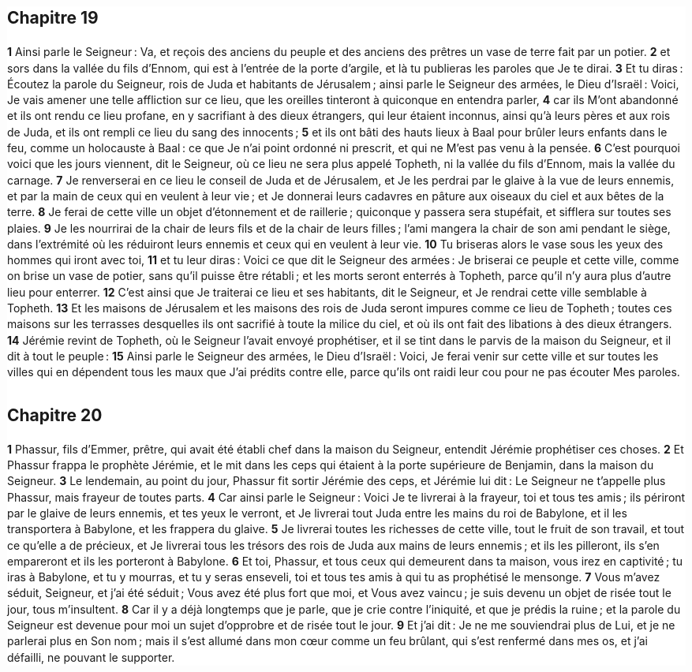 ## Chapitre 19

**1** Ainsi parle le Seigneur : Va, et reçois des anciens du peuple et des anciens des prêtres un vase de terre fait par un potier.
**2** et sors dans la vallée du fils d’Ennom, qui est à l’entrée de la porte d’argile, et là tu publieras les paroles que Je te dirai.
**3** Et tu diras : Écoutez la parole du Seigneur, rois de Juda et habitants de Jérusalem ; ainsi parle le Seigneur des armées, le Dieu d’Israël : Voici, Je vais amener une telle affliction sur ce lieu, que les oreilles tinteront à quiconque en entendra parler,
**4** car ils M’ont abandonné et ils ont rendu ce lieu profane, en y sacrifiant à des dieux étrangers, qui leur étaient inconnus, ainsi qu’à leurs pères et aux rois de Juda, et ils ont rempli ce lieu du sang des innocents ;
**5** et ils ont bâti des hauts lieux à Baal pour brûler leurs enfants dans le feu, comme un holocauste à Baal : ce que Je n’ai point ordonné ni prescrit, et qui ne M’est pas venu à la pensée.
**6** C’est pourquoi voici que les jours viennent, dit le Seigneur, où ce lieu ne sera plus appelé Topheth, ni la vallée du fils d’Ennom, mais la vallée du carnage.
**7** Je renverserai en ce lieu le conseil de Juda et de Jérusalem, et Je les perdrai par le glaive à la vue de leurs ennemis, et par la main de ceux qui en veulent à leur vie ; et Je donnerai leurs cadavres en pâture aux oiseaux du ciel et aux bêtes de la terre.
**8** Je ferai de cette ville un objet d’étonnement et de raillerie ; quiconque y passera sera stupéfait, et sifflera sur toutes ses plaies.
**9** Je les nourrirai de la chair de leurs fils et de la chair de leurs filles ; l’ami mangera la chair de son ami pendant le siège, dans l’extrémité où les réduiront leurs ennemis et ceux qui en veulent à leur vie.
**10** Tu briseras alors le vase sous les yeux des hommes qui iront avec toi,
**11** et tu leur diras : Voici ce que dit le Seigneur des armées : Je briserai ce peuple et cette ville, comme on brise un vase de potier, sans qu’il puisse être rétabli ; et les morts seront enterrés à Topheth, parce qu’il n’y aura plus d’autre lieu pour enterrer.
**12** C’est ainsi que Je traiterai ce lieu et ses habitants, dit le Seigneur, et Je rendrai cette ville semblable à Topheth.
**13** Et les maisons de Jérusalem et les maisons des rois de Juda seront impures comme ce lieu de Topheth ; toutes ces maisons sur les terrasses desquelles ils ont sacrifié à toute la milice du ciel, et où ils ont fait des libations à des dieux étrangers.
**14** Jérémie revint de Topheth, où le Seigneur l’avait envoyé prophétiser, et il se tint dans le parvis de la maison du Seigneur, et il dit à tout le peuple :
**15** Ainsi parle le Seigneur des armées, le Dieu d’Israël : Voici, Je ferai venir sur cette ville et sur toutes les villes qui en dépendent tous les maux que J’ai prédits contre elle, parce qu’ils ont raidi leur cou pour ne pas écouter Mes paroles.

## Chapitre 20

**1** Phassur, fils d’Emmer, prêtre, qui avait été établi chef dans la maison du Seigneur, entendit Jérémie prophétiser ces choses.
**2** Et Phassur frappa le prophète Jérémie, et le mit dans les ceps qui étaient à la porte supérieure de Benjamin, dans la maison du Seigneur.
**3** Le lendemain, au point du jour, Phassur fit sortir Jérémie des ceps, et Jérémie lui dit : Le Seigneur ne t’appelle plus Phassur, mais frayeur de toutes parts.
**4** Car ainsi parle le Seigneur : Voici Je te livrerai à la frayeur, toi et tous tes amis ; ils périront par le glaive de leurs ennemis, et tes yeux le verront, et Je livrerai tout Juda entre les mains du roi de Babylone, et il les transportera à Babylone, et les frappera du glaive.
**5** Je livrerai toutes les richesses de cette ville, tout le fruit de son travail, et tout ce qu’elle a de précieux, et Je livrerai tous les trésors des rois de Juda aux mains de leurs ennemis ; et ils les pilleront, ils s’en empareront et ils les porteront à Babylone.
**6** Et toi, Phassur, et tous ceux qui demeurent dans ta maison, vous irez en captivité ; tu iras à Babylone, et tu y mourras, et tu y seras enseveli, toi et tous tes amis à qui tu as prophétisé le mensonge.
**7** Vous m’avez séduit, Seigneur, et j’ai été séduit ; Vous avez été plus fort que moi, et Vous avez vaincu ; je suis devenu un objet de risée tout le jour, tous m’insultent.
**8** Car il y a déjà longtemps que je parle, que je crie contre l’iniquité, et que je prédis la ruine ; et la parole du Seigneur est devenue pour moi un sujet d’opprobre et de risée tout le jour.
**9** Et j’ai dit : Je ne me souviendrai plus de Lui, et je ne parlerai plus en Son nom ; mais il s’est allumé dans mon cœur comme un feu brûlant, qui s’est renfermé dans mes os, et j’ai défailli, ne pouvant le supporter.